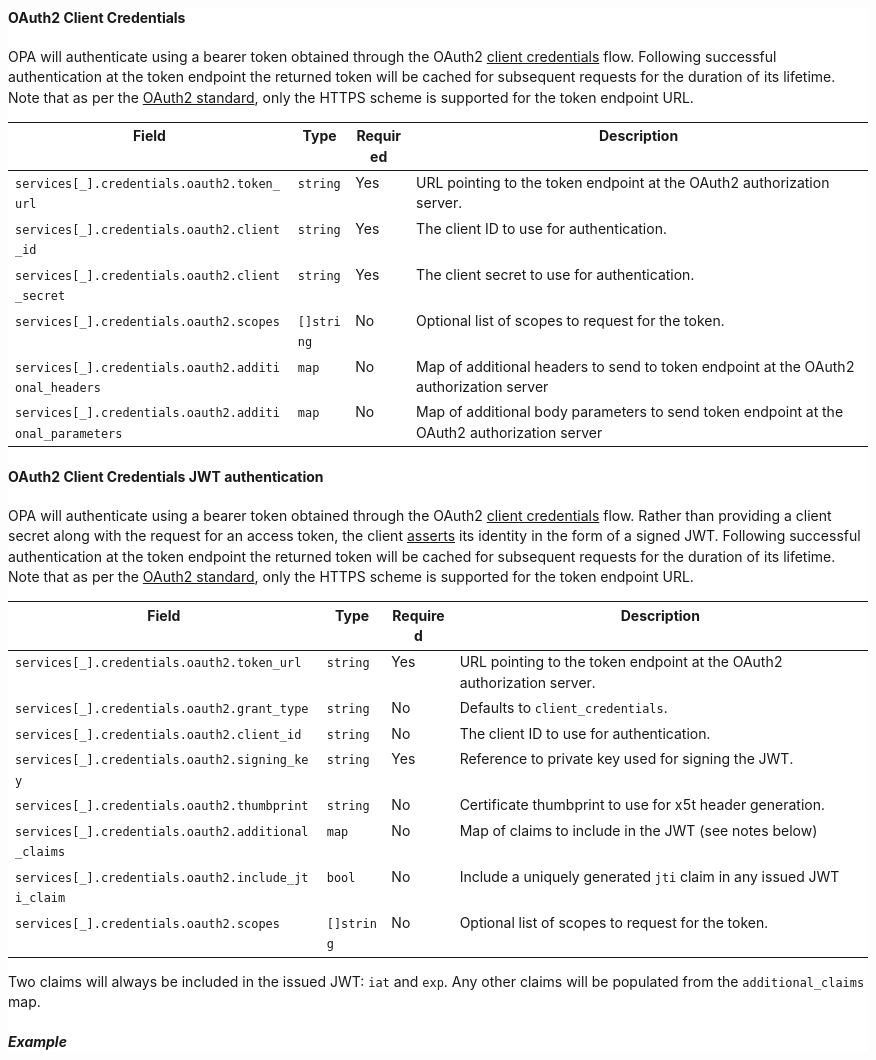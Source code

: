 #### OAuth2 Client Credentials

OPA will authenticate using a bearer token obtained through the OAuth2 [client credentials](https://tools.ietf.org/html/rfc6749#section-4.4) flow.
Following successful authentication at the token endpoint the returned token will be cached for subsequent requests for the duration of its lifetime. Note that as per the [OAuth2 standard](https://tools.ietf.org/html/rfc6749#section-2.3.1), only the HTTPS scheme is supported for the token endpoint URL.

| Field | Type | Required | Description |
| --- | --- | --- | --- |
| `services[_].credentials.oauth2.token_url` | `string` | Yes | URL pointing to the token endpoint at the OAuth2 authorization server. |
| `services[_].credentials.oauth2.client_id` | `string` | Yes | The client ID to use for authentication. |
| `services[_].credentials.oauth2.client_secret` | `string` | Yes | The client secret to use for authentication. |
| `services[_].credentials.oauth2.scopes` | `[]string` | No | Optional list of scopes to request for the token. |
| `services[_].credentials.oauth2.additional_headers` | `map` | No | Map of additional headers to send to token endpoint at the OAuth2 authorization server |
| `services[_].credentials.oauth2.additional_parameters` | `map` | No | Map of additional body parameters to send token endpoint at the OAuth2 authorization server |

#### OAuth2 Client Credentials JWT authentication

OPA will authenticate using a bearer token obtained through the OAuth2 [client credentials](https://tools.ietf.org/html/rfc6749#section-4.4) flow.
Rather than providing a client secret along with the request for an access token, the client [asserts](https://tools.ietf.org/html/rfc7521#section-4.2) its identity in the form of a signed JWT.
Following successful authentication at the token endpoint the returned token will be cached for subsequent requests for the duration of its lifetime. Note that as per the [OAuth2 standard](https://tools.ietf.org/html/rfc6749#section-2.3.1), only the HTTPS scheme is supported for the token endpoint URL.

| Field | Type | Required | Description |
| --- | --- | --- | --- |
| `services[_].credentials.oauth2.token_url` | `string` | Yes | URL pointing to the token endpoint at the OAuth2 authorization server. |
| `services[_].credentials.oauth2.grant_type` | `string` | No | Defaults to `client_credentials`. |
| `services[_].credentials.oauth2.client_id` | `string` | No | The client ID to use for authentication. |
| `services[_].credentials.oauth2.signing_key` | `string` | Yes | Reference to private key used for signing the JWT. |
| `services[_].credentials.oauth2.thumbprint` | `string` | No | Certificate thumbprint to use for x5t header generation. |
| `services[_].credentials.oauth2.additional_claims` | `map` | No | Map of claims to include in the JWT (see notes below) |
| `services[_].credentials.oauth2.include_jti_claim` | `bool` | No | Include a uniquely generated `jti` claim in any issued JWT |
| `services[_].credentials.oauth2.scopes` | `[]string` | No | Optional list of scopes to request for the token. |

Two claims will always be included in the issued JWT: `iat` and `exp`. Any other claims will be populated from the `additional_claims` map.

##### Example
